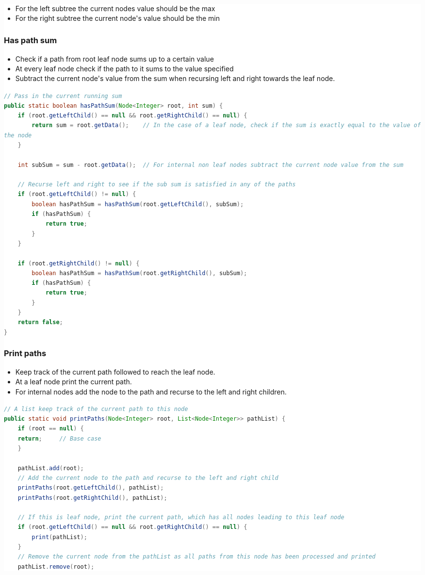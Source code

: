 - For the left subtree the current nodes value should be the max
- For the right subtree the current node's value should be the min

### Has path sum

- Check if a path from root leaf node sums up to a certain value
- At every leaf node check if the path to it sums to the value specified
- Subtract the current node's value from the sum when recursing left and right towards the leaf node.

```java
// Pass in the current running sum
public static boolean hasPathSum(Node<Integer> root, int sum) {
    if (root.getLeftChild() == null && root.getRightChild() == null) {
        return sum = root.getData();    // In the case of a leaf node, check if the sum is exactly equal to the value of the node
    }

    int subSum = sum - root.getData();  // For internal non leaf nodes subtract the current node value from the sum

    // Recurse left and right to see if the sub sum is satisfied in any of the paths
    if (root.getLeftChild() != null) {
        boolean hasPathSum = hasPathSum(root.getLeftChild(), subSum);
        if (hasPathSum) {
            return true;
        }
    }

    if (root.getRightChild() != null) {
        boolean hasPathSum = hasPathSum(root.getRightChild(), subSum);
        if (hasPathSum) {
            return true;
        }
    }
    return false;
}
```

### Print paths

- Keep track of the current path followed to reach the leaf node.
- At a leaf node print the current path.
- For internal nodes add the node to the path and recurse to the left and right children.

```java
// A list keep track of the current path to this node
public static void printPaths(Node<Integer> root, List<Node<Integer>> pathList) {
    if (root == null) {
    return;     // Base case
    }

    pathList.add(root);
    // Add the current node to the path and recurse to the left and right child
    printPaths(root.getLeftChild(), pathList);
    printPaths(root.getRightChild(), pathList);

    // If this is leaf node, print the current path, which has all nodes leading to this leaf node
    if (root.getLeftChild() == null && root.getRightChild() == null) {
        print(pathList);
    }
    // Remove the current node from the pathList as all paths from this node has been processed and printed
    pathList.remove(root);

```